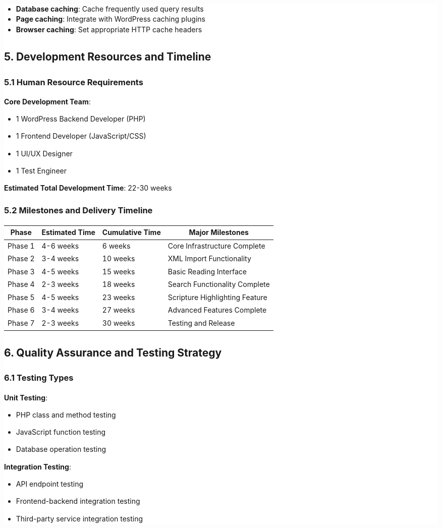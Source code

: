 - **Database caching**: Cache frequently used query results
- **Page caching**: Integrate with WordPress caching plugins
- **Browser caching**: Set appropriate HTTP cache headers

## 5. Development Resources and Timeline

### 5.1 Human Resource Requirements

**Core Development Team**:

* 1 WordPress Backend Developer (PHP)

* 1 Frontend Developer (JavaScript/CSS)

* 1 UI/UX Designer

* 1 Test Engineer

**Estimated Total Development Time**: 22-30 weeks

### 5.2 Milestones and Delivery Timeline

| Phase | Estimated Time | Cumulative Time | Major Milestones |
| --- | ----- | ---- | -------- |
| Phase 1 | 4-6 weeks | 6 weeks | Core Infrastructure Complete |
| Phase 2 | 3-4 weeks | 10 weeks | XML Import Functionality |
| Phase 3 | 4-5 weeks | 15 weeks | Basic Reading Interface |
| Phase 4 | 2-3 weeks | 18 weeks | Search Functionality Complete |
| Phase 5 | 4-5 weeks | 23 weeks | Scripture Highlighting Feature |
| Phase 6 | 3-4 weeks | 27 weeks | Advanced Features Complete |
| Phase 7 | 2-3 weeks | 30 weeks | Testing and Release |

## 6. Quality Assurance and Testing Strategy

### 6.1 Testing Types

**Unit Testing**:

* PHP class and method testing

* JavaScript function testing

* Database operation testing

**Integration Testing**:

* API endpoint testing

* Frontend-backend integration testing

* Third-party service integration testing
